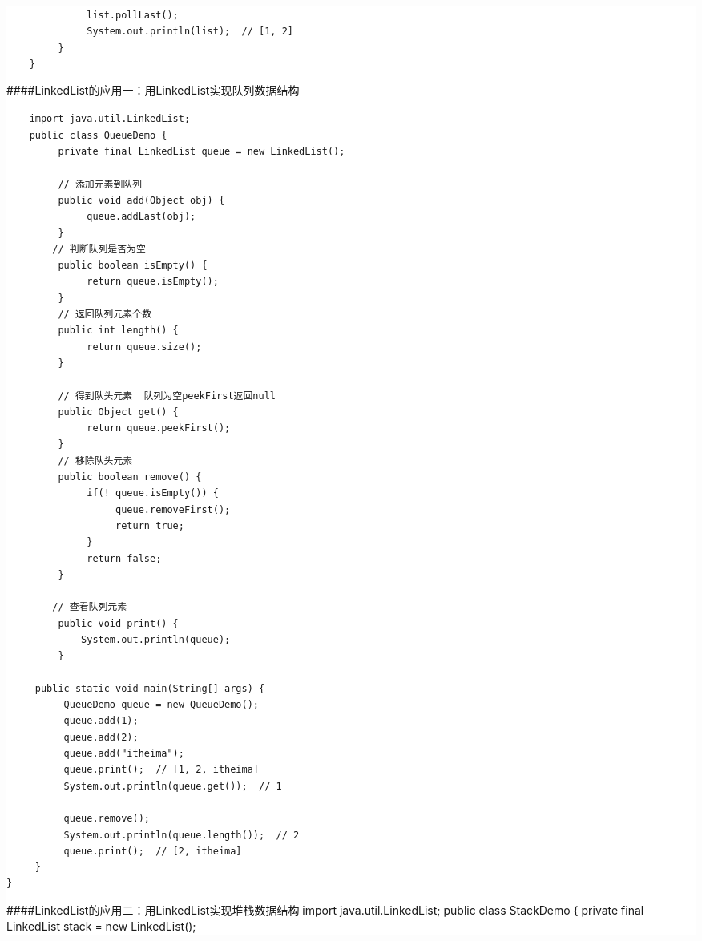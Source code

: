                   list.pollLast();
                  System.out.println(list);  // [1, 2]
             }
        }

####LinkedList的应用一：用LinkedList实现队列数据结构

        import java.util.LinkedList;
        public class QueueDemo {
             private final LinkedList queue = new LinkedList();
 
             // 添加元素到队列
             public void add(Object obj) {
                  queue.addLast(obj);
             }
            // 判断队列是否为空
             public boolean isEmpty() {
                  return queue.isEmpty();
             }
             // 返回队列元素个数
             public int length() {
                  return queue.size();
             }
 
             // 得到队头元素	队列为空peekFirst返回null
             public Object get() {
                  return queue.peekFirst();
             }
             // 移除队头元素
             public boolean remove() {
                  if(! queue.isEmpty()) {
                       queue.removeFirst();
                       return true;
                  }
                  return false;
             }
 
            // 查看队列元素
             public void print() {
                 System.out.println(queue);
             }
 
         public static void main(String[] args) {
              QueueDemo queue = new QueueDemo();
              queue.add(1);
              queue.add(2);
              queue.add("itheima");
              queue.print();  // [1, 2, itheima]
              System.out.println(queue.get());  // 1
 
              queue.remove();
              System.out.println(queue.length());  // 2
              queue.print();  // [2, itheima]
         }
    }
####LinkedList的应用二：用LinkedList实现堆栈数据结构
    import java.util.LinkedList;
    public class StackDemo {
        private final LinkedList stack = new LinkedList();
 